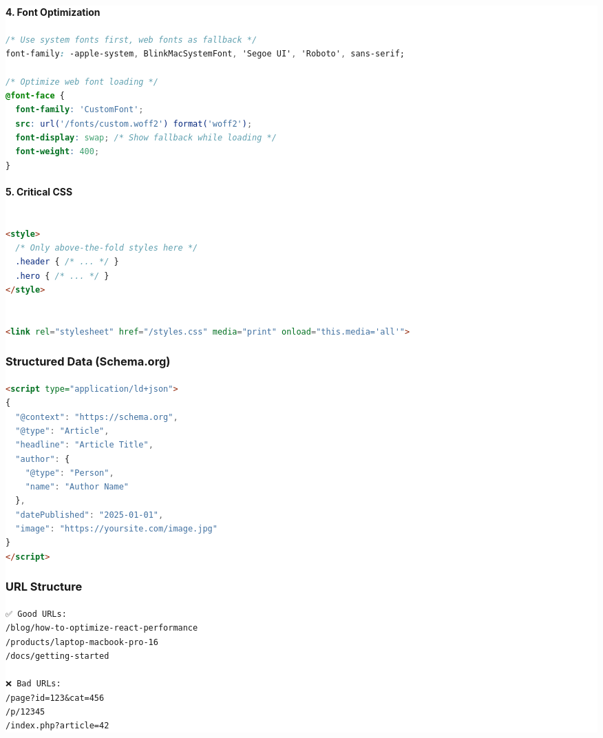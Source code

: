 #### 4. Font Optimization
```css
/* Use system fonts first, web fonts as fallback */
font-family: -apple-system, BlinkMacSystemFont, 'Segoe UI', 'Roboto', sans-serif;

/* Optimize web font loading */
@font-face {
  font-family: 'CustomFont';
  src: url('/fonts/custom.woff2') format('woff2');
  font-display: swap; /* Show fallback while loading */
  font-weight: 400;
}
```

#### 5. Critical CSS
```html

<style>
  /* Only above-the-fold styles here */
  .header { /* ... */ }
  .hero { /* ... */ }
</style>


<link rel="stylesheet" href="/styles.css" media="print" onload="this.media='all'">
```

### Structured Data (Schema.org)
```html
<script type="application/ld+json">
{
  "@context": "https://schema.org",
  "@type": "Article",
  "headline": "Article Title",
  "author": {
    "@type": "Person",
    "name": "Author Name"
  },
  "datePublished": "2025-01-01",
  "image": "https://yoursite.com/image.jpg"
}
</script>
```

### URL Structure
```
✅ Good URLs:
/blog/how-to-optimize-react-performance
/products/laptop-macbook-pro-16
/docs/getting-started

❌ Bad URLs:
/page?id=123&cat=456
/p/12345
/index.php?article=42
```
